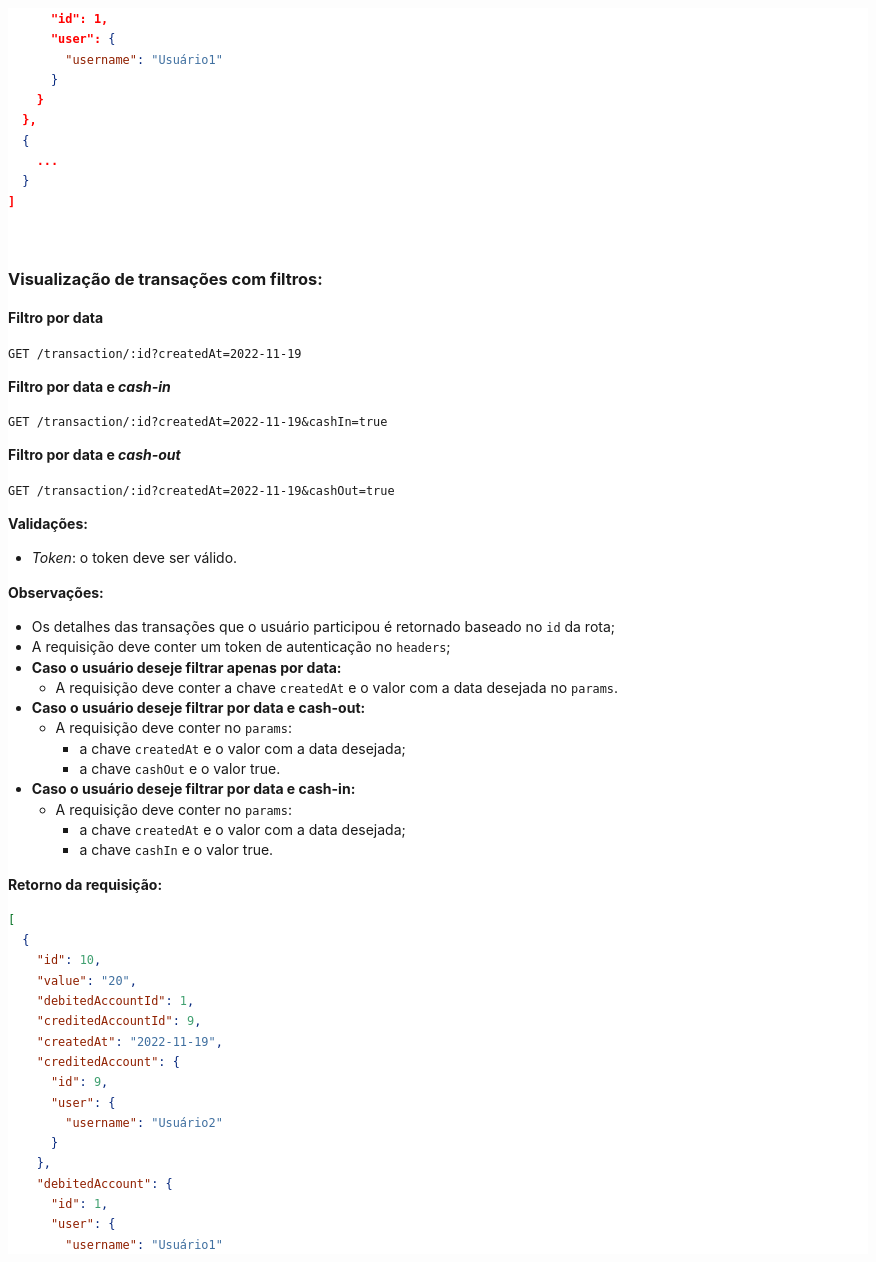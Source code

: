```json
      "id": 1,
      "user": {
        "username": "Usuário1"
      }
    }
  },
  {
    ...
  }
]
```

<br />

### **Visualização de transações com filtros:**

**Filtro por data**
```http
GET /transaction/:id?createdAt=2022-11-19
```

**Filtro por data e *cash-in***
```http
GET /transaction/:id?createdAt=2022-11-19&cashIn=true
```

**Filtro por data e *cash-out***
```http
GET /transaction/:id?createdAt=2022-11-19&cashOut=true
```

**Validações:**
- *Token*: o token deve ser válido.

**Observações:**
- Os detalhes das transações que o usuário participou é retornado baseado no `id` da rota;
- A requisição deve conter um token de autenticação no `headers`;
- **Caso o usuário deseje filtrar apenas por data:**
  - A requisição deve conter a chave `createdAt` e o valor com a data desejada no `params`.
- **Caso o usuário deseje filtrar por data e cash-out:**
  - A requisição deve conter no `params`:
    - a chave `createdAt` e o valor com a data desejada;
    - a chave `cashOut` e o valor true.
- **Caso o usuário deseje filtrar por data e cash-in:**
  - A requisição deve conter no `params`:
    - a chave `createdAt` e o valor com a data desejada;
    - a chave `cashIn` e o valor true.


**Retorno da requisição:**
```json
[
  {
    "id": 10,
    "value": "20",
    "debitedAccountId": 1,
    "creditedAccountId": 9,
    "createdAt": "2022-11-19",
    "creditedAccount": {
      "id": 9,
      "user": {
        "username": "Usuário2"
      }
    },
    "debitedAccount": {
      "id": 1,
      "user": {
        "username": "Usuário1"
```